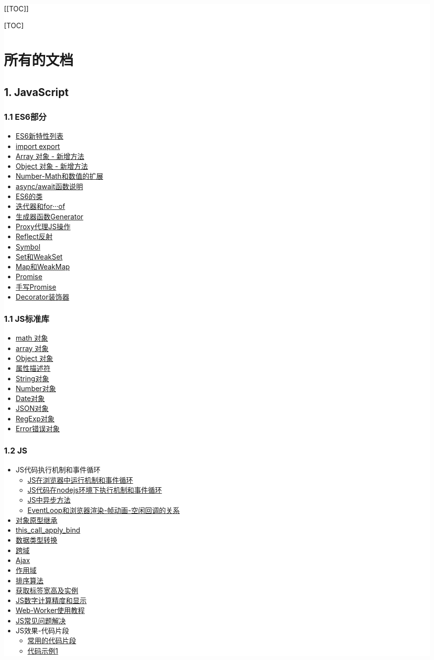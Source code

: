 [[TOC]]

[TOC]

# 所有的文档

## 1. JavaScript

### 1.1 ES6部分

* [ES6新特性列表](/doc/es6/001-ES6新特性列表.md)
* [import export](/doc/es6/001-import-export.md)
* [Array 对象 - 新增方法](/doc/es6/002-Array-对象新增方法.md)
* [Object 对象 - 新增方法](/doc/es6/002-Object-对象新增方法.md)
* [Number-Math和数值的扩展](/doc/es6/002-Number-Math和数值的扩展.md)
* [async/await函数说明](/doc/es6/003-asyncawait函数说明.md)
* [ES6的类](/doc/es6/004-ES6的类.md)
* [迭代器和for···of](/doc/es6/005-迭代器和for···of.md)
* [生成器函数Generator](/doc/es6/006-生成器函数Generator.md)
* [Proxy代理JS操作](/doc/es6/007-Proxy代理JS操作.md)
* [Reflect反射](/doc/es6/008-Reflect反射.md)
* [Symbol](/doc/es6/009-Symbol.md)
* [Set和WeakSet](/doc/es6/010-Set和WeakSet.md)
* [Map和WeakMap](/doc/es6/011-Map和WeakMap.md)
* [Promise](/doc/es6/012-Promise.md)
* [手写Promise](/doc/es6/013-手写Promise.md)
* [Decorator装饰器](/doc/es6/014-Decorator装饰器.md)


### 1.1 JS标准库

* [math 对象](/doc/js/standardLibrary/001-math.md)
* [array 对象](/doc/js/standardLibrary/002-array.md)
* [Object 对象](/doc/js/standardLibrary/003-object.md)
* [属性描述符](/doc/js/standardLibrary/004-attributes.md)
* [String对象](/doc/js/standardLibrary/005-String对象.md)
* [Number对象](/doc/js/standardLibrary/006-Number对象.md)
* [Date对象](/doc/js/standardLibrary/007-Date对象.md)
* [JSON对象](/doc/js/standardLibrary/008-JSON对象.md)
* [RegExp对象](/doc/js/standardLibrary/009-RegExp对象.md)
* [Error错误对象](/doc/js/standardLibrary/010-Error错误对象.md)

### 1.2 JS

* JS代码执行机制和事件循环
    * [JS在浏览器中运行机制和事件循环](/doc/js/jsHowWork/JS在浏览器中运行机制和事件循环.md)
    * [JS代码在nodejs环境下执行机制和事件循环](/doc/js/jsHowWork/JS代码在nodejs环境下执行机制和事件循环.md)
    * [JS中异步方法](/doc/js/jsHowWork/JS中异步方法.md)
    * [EventLoop和浏览器渲染-帧动画-空闲回调的关系](/doc/js/jsHowWork/EventLoop和浏览器渲染-帧动画-空闲回调的关系.md)
* [对象原型继承](/doc/js/001-对象原型继承.md)
* [this_call_apply_bind](/doc/js/002-this_call_apply_bind.md)
* [数据类型转换](/doc/js/003-数据类型转换.md)
* [跨域](/doc/js/004-跨域.md)
* [Ajax](/doc/js/005-Ajax.md)
* [作用域](/doc/js/007-作用域-执行环境.md)
* [排序算法](/doc/js/008-排序算法.md)
* [获取标签宽高及实例](/doc/js/009-获取标签宽高及实例.md)
* [JS数字计算精度和显示](/doc/js/013-JS数字计算精度和显示.md)
* [Web-Worker使用教程](/doc/js/014-Web-Worker使用教程.md)
* [JS常见问题解决](/doc/js/015-JS常见问题解决.md)
* JS效果-代码片段
    * [常用的代码片段](/doc/js/01-js-example/01-常用的代码片段.md)
    * [代码示例1](/doc/js/01-js-example/02-示例1.md)